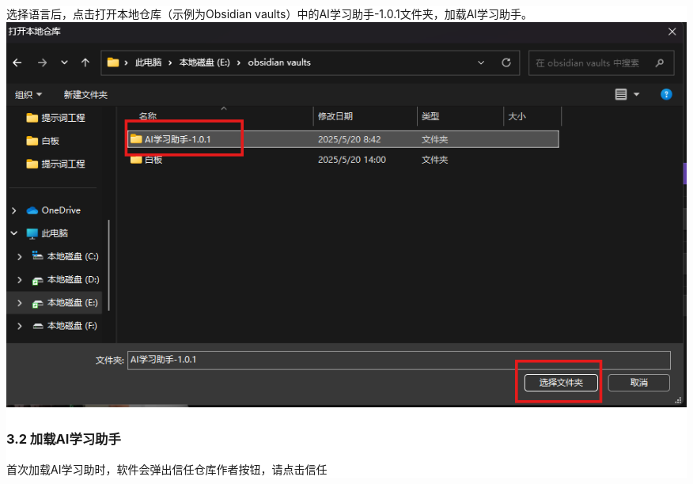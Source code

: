 选择语言后，点击打开本地仓库（示例为Obsidian vaults）中的AI学习助手-1.0.1文件夹，加载AI学习助手。
![选中AI学习助手并点击选择文件夹.png](./images/选中ai学习助手并点击选择文件夹.png)

### 3.2 加载AI学习助手
首次加载AI学习助时，软件会弹出信任仓库作者按钮，请点击信任